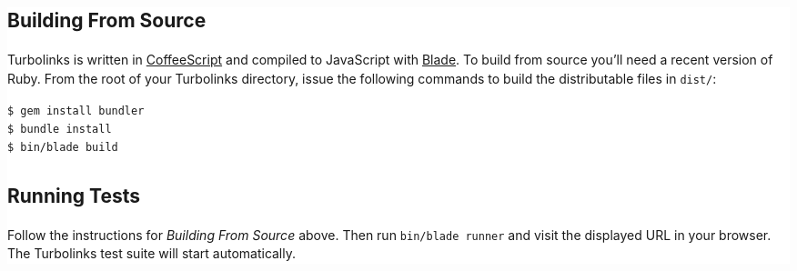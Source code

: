 ## Building From Source

Turbolinks is written in [CoffeeScript](https://github.com/jashkenas/coffee-script) and compiled to JavaScript with [Blade](https://github.com/javan/blade). To build from source you’ll need a recent version of Ruby. From the root of your Turbolinks directory, issue the following commands to build the distributable files in `dist/`:

```
$ gem install bundler
$ bundle install
$ bin/blade build
```

## Running Tests

Follow the instructions for _Building From Source_ above. Then run `bin/blade runner` and visit the displayed URL in your browser. The Turbolinks test suite will start automatically.
